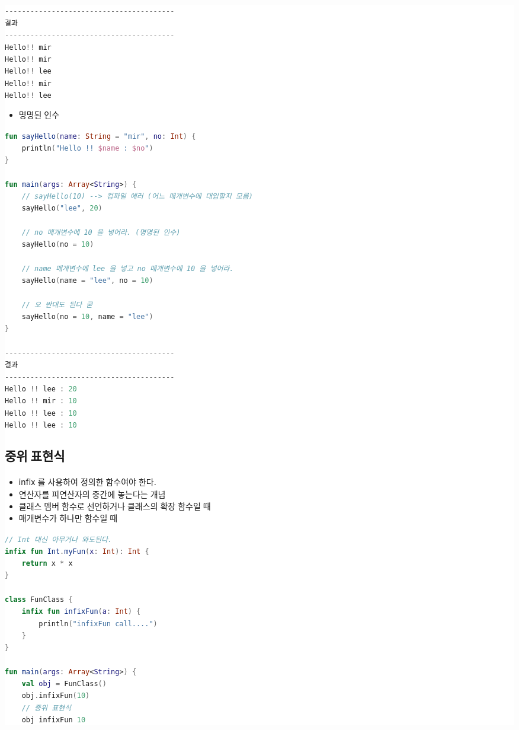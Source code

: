 ```Kotlin
----------------------------------------
결과
----------------------------------------
Hello!! mir
Hello!! mir
Hello!! lee
Hello!! mir
Hello!! lee
```

- 명명된 인수

```Kotlin
fun sayHello(name: String = "mir", no: Int) {
    println("Hello !! $name : $no")
}

fun main(args: Array<String>) {
    // sayHello(10) --> 컴파일 에러 (어느 매개변수에 대입할지 모름)
    sayHello("lee", 20)

    // no 매개변수에 10 을 넣어라. (명명된 인수)
    sayHello(no = 10)

    // name 매개변수에 lee 을 넣고 no 매개변수에 10 을 넣어라.
    sayHello(name = "lee", no = 10)

    // 오 반대도 된다 굳
    sayHello(no = 10, name = "lee")
}

----------------------------------------
결과
----------------------------------------
Hello !! lee : 20
Hello !! mir : 10
Hello !! lee : 10
Hello !! lee : 10
```

## 중위 표현식

- infix 를 사용하여 정의한 함수여야 한다.
- 연산자를 피연산자의 중간에 놓는다는 개념
- 클래스 멤버 함수로 선언하거나 클래스의 확장 함수일 때
- 매개변수가 하나만 함수일 때

```Kotlin
// Int 대신 아무거나 와도된다.
infix fun Int.myFun(x: Int): Int {
    return x * x
}

class FunClass {
    infix fun infixFun(a: Int) {
        println("infixFun call....")
    }
}

fun main(args: Array<String>) {
    val obj = FunClass()
    obj.infixFun(10)
    // 중위 표현식
    obj infixFun 10

```